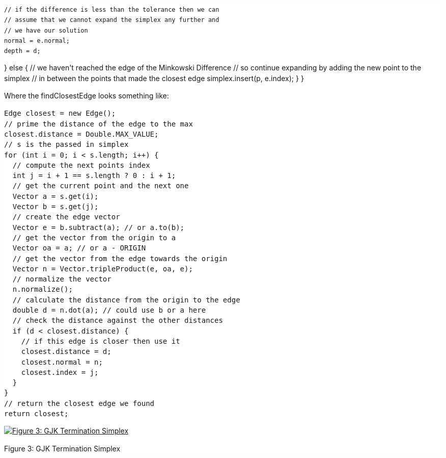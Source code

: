     // if the difference is less than the tolerance then we can
    // assume that we cannot expand the simplex any further and
    // we have our solution
    normal = e.normal;
    depth = d;
  } else {
    // we haven't reached the edge of the Minkowski Difference
    // so continue expanding by adding the new point to the simplex
    // in between the points that made the closest edge
    simplex.insert(p, e.index);
  }
}</pre>

Where the findClosestEdge looks something like:

<pre class="lang:default decode:true ">Edge closest = new Edge();
// prime the distance of the edge to the max
closest.distance = Double.MAX_VALUE;
// s is the passed in simplex
for (int i = 0; i &lt; s.length; i++) {
  // compute the next points index
  int j = i + 1 == s.length ? 0 : i + 1;
  // get the current point and the next one
  Vector a = s.get(i);
  Vector b = s.get(j);
  // create the edge vector
  Vector e = b.subtract(a); // or a.to(b);
  // get the vector from the origin to a
  Vector oa = a; // or a - ORIGIN
  // get the vector from the edge towards the origin
  Vector n = Vector.tripleProduct(e, oa, e);
  // normalize the vector
  n.normalize();
  // calculate the distance from the origin to the edge
  double d = n.dot(a); // could use b or a here
  // check the distance against the other distances
  if (d &lt; closest.distance) {
    // if this edge is closer then use it
    closest.distance = d;
    closest.normal = n;
    closest.index = j;
  }
}
// return the closest edge we found
return closest;</pre>

<div id="attachment_505" style="width: 283px" class="wp-caption alignright">
  <a onclick="javascript:pageTracker._trackPageview('/downloads/wp-content/uploads/2015/02/epa-figure3.png');"  href="http://www.dyn4j.org/wp-content/uploads/2015/02/epa-figure3.png"><img aria-describedby="caption-attachment-505" loading="lazy" class="wp-image-505 size-full" src="http://www.dyn4j.org/wp-content/uploads/2015/02/epa-figure3.png" alt="Figure 3: GJK Termination Simplex" width="273" height="241" /></a>
  
  <p id="caption-attachment-505" class="wp-caption-text">
    Figure 3: GJK Termination Simplex
  </p>
</div>

